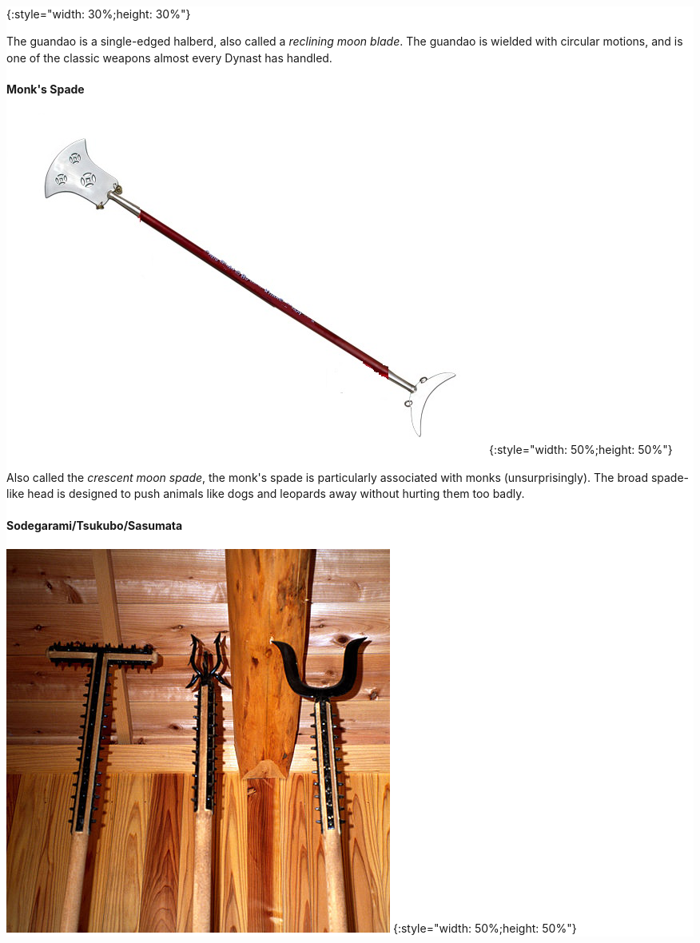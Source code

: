{:style="width: 30%;height: 30%"}

The guandao is a single-edged halberd, also called a _reclining moon blade_. The
guandao is wielded with circular motions, and is one of the classic weapons
almost every Dynast has handled.

#### Monk's Spade

![Monk's Spade](./../../../assets/weapon_images/monks-spade.jpg)
{:style="width: 50%;height: 50%"}

Also called the _crescent moon spade_, the monk's spade is particularly
associated with monks (unsurprisingly). The broad spade-like head is designed to
push animals like dogs and leopards away without hurting them too badly.

#### Sodegarami/Tsukubo/Sasumata

![Sodegarami, Tsukubo, and Sasumata](./../../../assets/weapon_images/sodegarami.jpg)
{:style="width: 50%;height: 50%"}